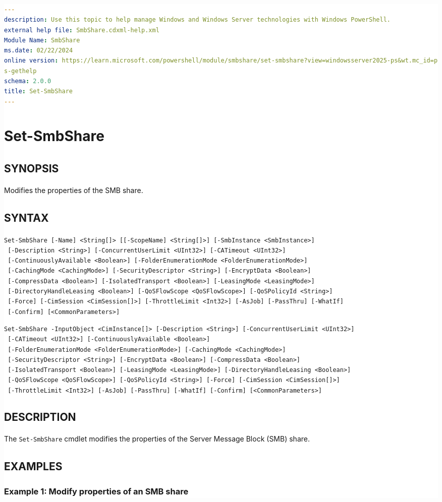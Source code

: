 ```yaml
---
description: Use this topic to help manage Windows and Windows Server technologies with Windows PowerShell.
external help file: SmbShare.cdxml-help.xml
Module Name: SmbShare
ms.date: 02/22/2024
online version: https://learn.microsoft.com/powershell/module/smbshare/set-smbshare?view=windowsserver2025-ps&wt.mc_id=ps-gethelp
schema: 2.0.0
title: Set-SmbShare
---
```


# Set-SmbShare

## SYNOPSIS
Modifies the properties of the SMB share.

## SYNTAX

```
Set-SmbShare [-Name] <String[]> [[-ScopeName] <String[]>] [-SmbInstance <SmbInstance>]
 [-Description <String>] [-ConcurrentUserLimit <UInt32>] [-CATimeout <UInt32>]
 [-ContinuouslyAvailable <Boolean>] [-FolderEnumerationMode <FolderEnumerationMode>]
 [-CachingMode <CachingMode>] [-SecurityDescriptor <String>] [-EncryptData <Boolean>]
 [-CompressData <Boolean>] [-IsolatedTransport <Boolean>] [-LeasingMode <LeasingMode>]
 [-DirectoryHandleLeasing <Boolean>] [-QoSFlowScope <QoSFlowScope>] [-QoSPolicyId <String>]
 [-Force] [-CimSession <CimSession[]>] [-ThrottleLimit <Int32>] [-AsJob] [-PassThru] [-WhatIf]
 [-Confirm] [<CommonParameters>]
```

```
Set-SmbShare -InputObject <CimInstance[]> [-Description <String>] [-ConcurrentUserLimit <UInt32>]
 [-CATimeout <UInt32>] [-ContinuouslyAvailable <Boolean>]
 [-FolderEnumerationMode <FolderEnumerationMode>] [-CachingMode <CachingMode>]
 [-SecurityDescriptor <String>] [-EncryptData <Boolean>] [-CompressData <Boolean>]
 [-IsolatedTransport <Boolean>] [-LeasingMode <LeasingMode>] [-DirectoryHandleLeasing <Boolean>]
 [-QoSFlowScope <QoSFlowScope>] [-QoSPolicyId <String>] [-Force] [-CimSession <CimSession[]>]
 [-ThrottleLimit <Int32>] [-AsJob] [-PassThru] [-WhatIf] [-Confirm] [<CommonParameters>]
```

## DESCRIPTION

The `Set-SmbShare` cmdlet modifies the properties of the Server Message Block (SMB) share.

## EXAMPLES

### Example 1: Modify properties of an SMB share
